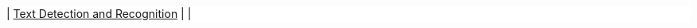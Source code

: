 | [Text Detection and Recognition](https://ww2.mathworks.cn/help/vision/text-detection-and-recognition.html)                        |
|